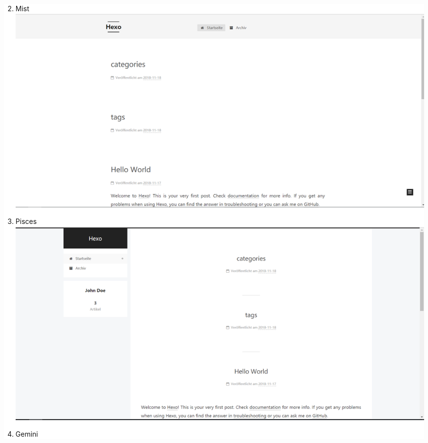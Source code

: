 2. Mist
![](/images/2018-11-18-15-01-16.png)

3. Pisces
![](/images/2018-11-18-15-01-38.png)

4. Gemini